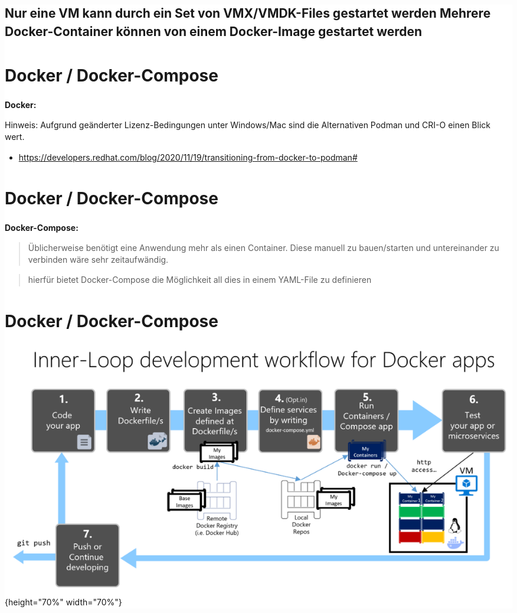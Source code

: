   Nur eine VM kann durch ein Set von VMX/VMDK-Files gestartet werden   Mehrere Docker-Container können von einem Docker-Image gestartet werden
  ----------------------------------------------------------------------------------------------------------------------------------------------



# Docker / Docker-Compose

**Docker:**

Hinweis: Aufgrund geänderter Lizenz-Bedingungen unter Windows/Mac sind die Alternativen Podman und CRI-O einen Blick wert.

-   <https://developers.redhat.com/blog/2020/11/19/transitioning-from-docker-to-podman#>



# Docker / Docker-Compose

**Docker-Compose:**

> Üblicherweise benötigt eine Anwendung mehr als einen Container. Diese manuell zu bauen/starten und untereinander zu verbinden wäre sehr zeitaufwändig.

> hierfür bietet Docker-Compose die Möglichkeit all dies in einem YAML-File zu definieren



# Docker / Docker-Compose

![Docker Workflow](assets/life-cycle-containerized-apps-docker-cli.png){height="70%" width="70%"}

